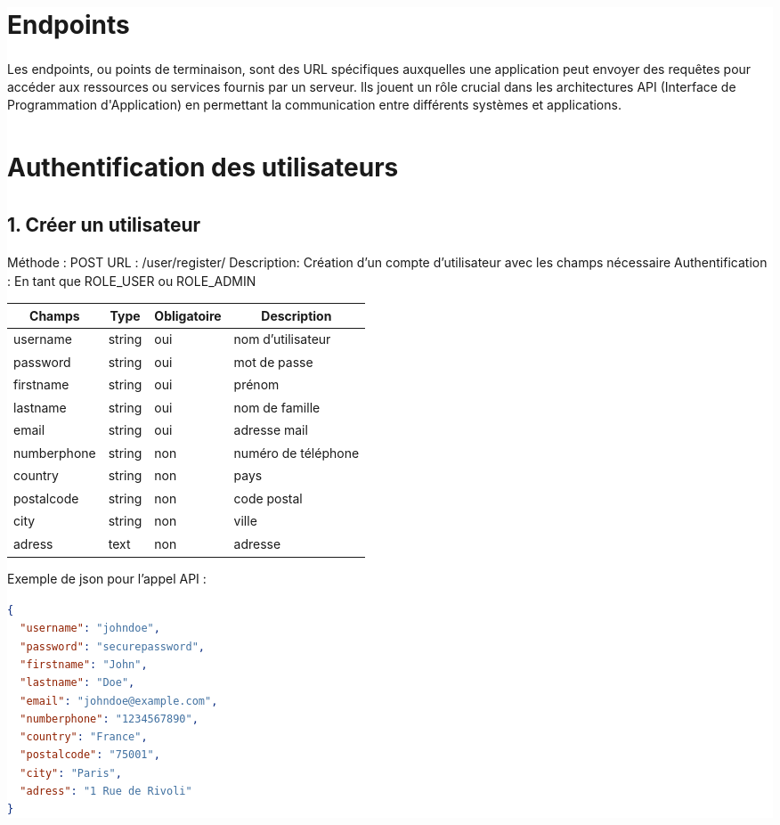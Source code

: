 # Endpoints

Les endpoints, ou points de terminaison, sont des URL spécifiques auxquelles une application peut envoyer des requêtes pour accéder aux ressources ou services fournis par un serveur. Ils jouent un rôle crucial dans les architectures API (Interface de Programmation d'Application) en permettant la communication entre différents systèmes et applications.

# **Authentification des utilisateurs**

## **1. Créer un utilisateur**

Méthode : POST
URL : /user/register/
Description: Création d’un compte d’utilisateur avec les champs nécessaire 
Authentification : En tant que ROLE_USER ou ROLE_ADMIN

| **Champs** | **Type** | **Obligatoire** | **Description** |
| --- | --- | --- | --- |
| username | string | oui | nom d’utilisateur |
| password | string | oui | mot de passe |
| firstname | string | oui | prénom |
| lastname | string | oui | nom de famille |
| email | string | oui | adresse mail |
| numberphone | string | non | numéro de téléphone |
| country | string | non | pays |
| postalcode | string | non | code postal |
| city | string | non | ville |
| adress | text | non | adresse |

Exemple de json pour l’appel API : 

```json
{
  "username": "johndoe",
  "password": "securepassword",
  "firstname": "John",
  "lastname": "Doe",
  "email": "johndoe@example.com",
  "numberphone": "1234567890",
  "country": "France",
  "postalcode": "75001",
  "city": "Paris",
  "adress": "1 Rue de Rivoli"
}
```
